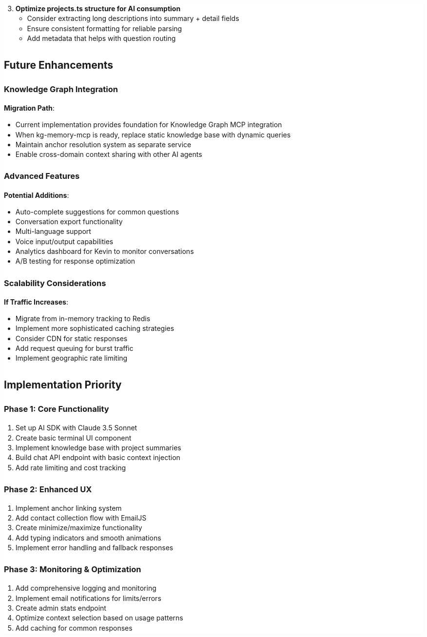 3. **Optimize projects.ts structure for AI consumption**
   - Consider extracting long descriptions into summary + detail fields
   - Ensure consistent formatting for reliable parsing
   - Add metadata that helps with question routing

## Future Enhancements

### Knowledge Graph Integration
**Migration Path**:
- Current implementation provides foundation for Knowledge Graph MCP integration
- When kg-memory-mcp is ready, replace static knowledge base with dynamic queries
- Maintain anchor resolution system as separate service
- Enable cross-domain context sharing with other AI agents

### Advanced Features
**Potential Additions**:
- Auto-complete suggestions for common questions
- Conversation export functionality
- Multi-language support
- Voice input/output capabilities
- Analytics dashboard for Kevin to monitor conversations
- A/B testing for response optimization

### Scalability Considerations
**If Traffic Increases**:
- Migrate from in-memory tracking to Redis
- Implement more sophisticated caching strategies
- Consider CDN for static responses
- Add request queuing for burst traffic
- Implement geographic rate limiting

## Implementation Priority

### Phase 1: Core Functionality
1. Set up AI SDK with Claude 3.5 Sonnet
2. Create basic terminal UI component
3. Implement knowledge base with project summaries
4. Build chat API endpoint with basic context injection
5. Add rate limiting and cost tracking

### Phase 2: Enhanced UX
1. Implement anchor linking system
2. Add contact collection flow with EmailJS
3. Create minimize/maximize functionality
4. Add typing indicators and smooth animations
5. Implement error handling and fallback responses

### Phase 3: Monitoring & Optimization
1. Add comprehensive logging and monitoring
2. Implement email notifications for limits/errors
3. Create admin stats endpoint
4. Optimize context selection based on usage patterns
5. Add caching for common responses
